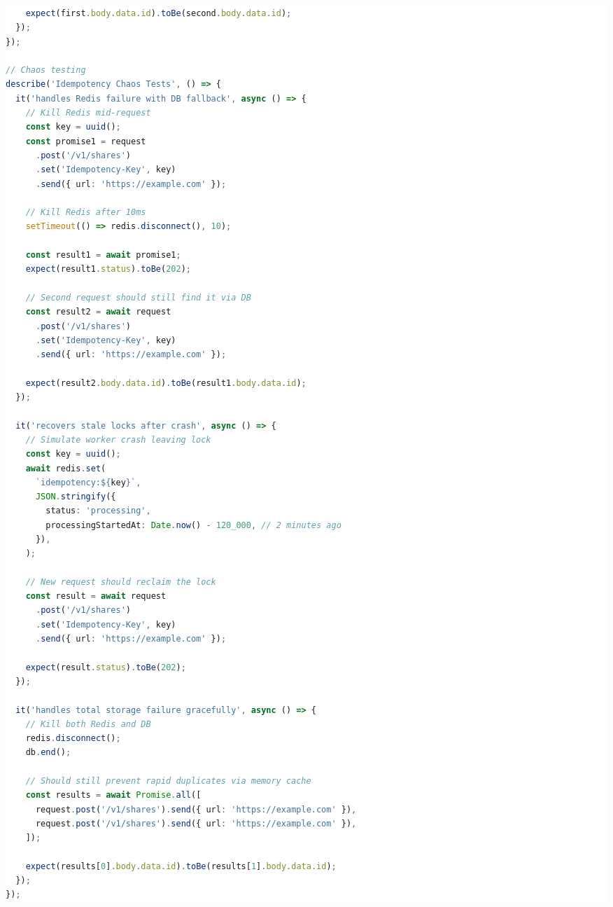 ```typescript
    expect(first.body.data.id).toBe(second.body.data.id);
  });
});

// Chaos testing
describe('Idempotency Chaos Tests', () => {
  it('handles Redis failure with DB fallback', async () => {
    // Kill Redis mid-request
    const key = uuid();
    const promise1 = request
      .post('/v1/shares')
      .set('Idempotency-Key', key)
      .send({ url: 'https://example.com' });

    // Kill Redis after 10ms
    setTimeout(() => redis.disconnect(), 10);

    const result1 = await promise1;
    expect(result1.status).toBe(202);

    // Second request should still find it via DB
    const result2 = await request
      .post('/v1/shares')
      .set('Idempotency-Key', key)
      .send({ url: 'https://example.com' });

    expect(result2.body.data.id).toBe(result1.body.data.id);
  });

  it('recovers stale locks after crash', async () => {
    // Simulate worker crash leaving lock
    const key = uuid();
    await redis.set(
      `idempotency:${key}`,
      JSON.stringify({
        status: 'processing',
        processingStartedAt: Date.now() - 120_000, // 2 minutes ago
      }),
    );

    // New request should reclaim the lock
    const result = await request
      .post('/v1/shares')
      .set('Idempotency-Key', key)
      .send({ url: 'https://example.com' });

    expect(result.status).toBe(202);
  });

  it('handles total storage failure gracefully', async () => {
    // Kill both Redis and DB
    redis.disconnect();
    db.end();

    // Should still prevent rapid duplicates via memory cache
    const results = await Promise.all([
      request.post('/v1/shares').send({ url: 'https://example.com' }),
      request.post('/v1/shares').send({ url: 'https://example.com' }),
    ]);

    expect(results[0].body.data.id).toBe(results[1].body.data.id);
  });
});
```